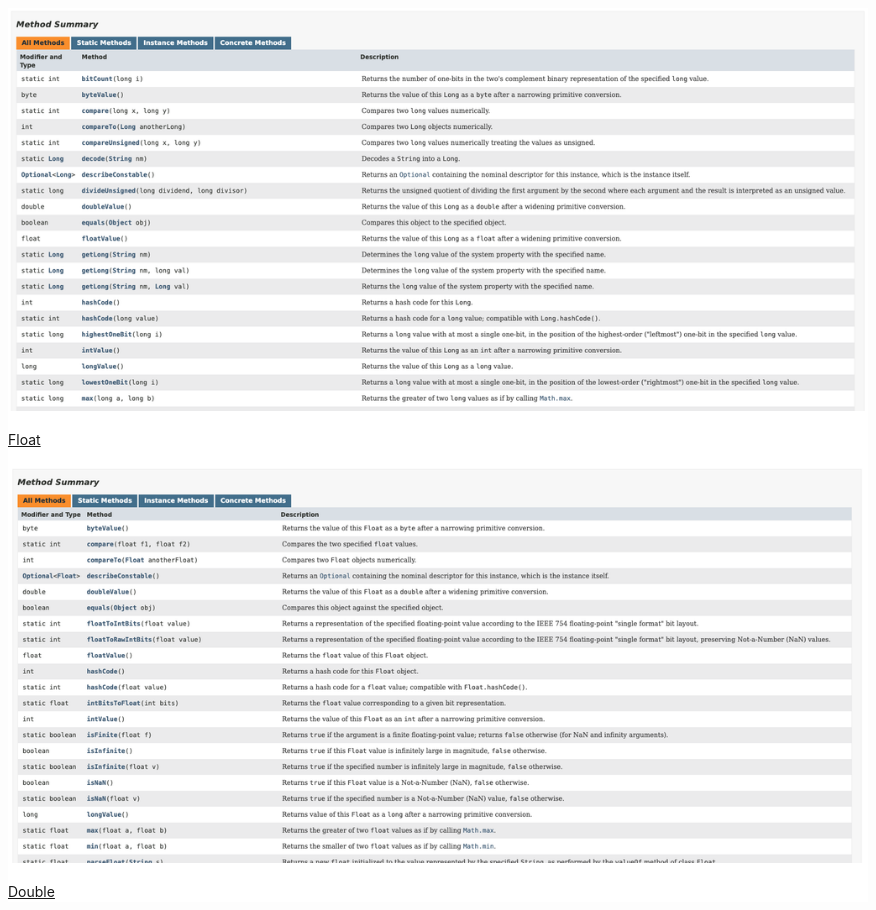 ![13-07](images/13-07.png)

[Float](https://docs.oracle.com/en/java/javase/14/docs/api/java.base/java/lang/Float.html)

![13-08](images/13-08.png)

[Double](https://docs.oracle.com/en/java/javase/14/docs/api/java.base/java/lang/Double.html)
